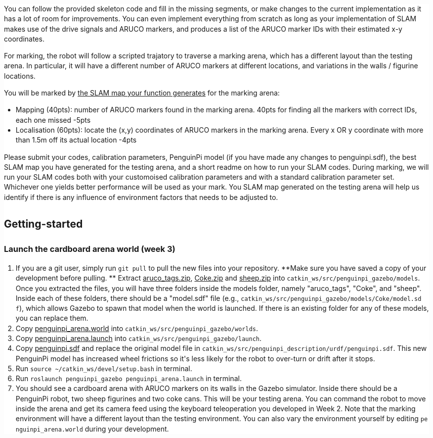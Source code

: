 You can follow the provided skeleton code and fill in the missing segments, or make changes to the current implementation as it has a lot of room for improvements.
You can even implement everything from scratch as long as your implementation of SLAM makes use of the drive signals and ARUCO markers,
and produces a list of the ARUCO marker IDs with their estimated x-y coordinates.

For marking, the robot will follow a scripted trajatory to traverse a marking arena, which has a different layout than the testing arena.
In particular, it will have a different number of ARUCO markers at different locations, and variations in the walls / figurine locations.

You will be marked by [the SLAM map your function generates](#SLAM-week-5) for the marking arena:
- Mapping (40pts): number of ARUCO markers found in the marking arena.
40pts for finding all the markers with correct IDs, each one missed -5pts
- Localisation (60pts): locate the (x,y) coordinates of ARUCO markers in the marking arena.
Every x OR y coordinate with more than 1.5m off its actual location -4pts

Please submit your codes, calibration parameters, PenguinPi model (if you have made any changes to penguinpi.sdf), the best SLAM map you have generated for the testing arena, and a short readme on how to run your SLAM codes. During marking, we will run your SLAM codes both with your customoised calibration parameters and with a standard calibration parameter set. Whichever one yields better performance will be used as your mark. You SLAM map generated on the testing arena will help us identify if there is any influence of environment factors that needs to be adjusted to.

## Getting-started
### Launch the cardboard arena world (week 3)
1. If you are a git user, simply run ```git pull``` to pull the new files into your repository. **Make sure you have saved a copy of your development before pulling.
** Extract [aruco_tags.zip](models/aruco_tags.zip), [Coke.zip](models/Coke.zip) and [sheep.zip](models/sheep.zip) into ```catkin_ws/src/penguinpi_gazebo/models```.
Once you extracted the files, you will have three folders inside the models folder, namely "aruco_tags", "Coke", and "sheep".
Inside each of these folders, there should be a "model.sdf" file (e.g., ```catkin_ws/src/penguinpi_gazebo/models/Coke/model.sdf```), which allows Gazebo to spawn that model when the world is launched.
If there is an existing folder for any of these models, you can replace them.
2. Copy [penguinpi_arena.world](models/penguinpi_arena.world) into ```catkin_ws/src/penguinpi_gazebo/worlds```.
3. Copy [penguinpi_arena.launch](models/penguinpi_arena.launch) into ```catkin_ws/src/penguinpi_gazebo/launch```.
4. Copy [penguinpi.sdf](models/penguinpi.sdf) and replace the original model file in ```catkin_ws/src/penguinpi_description/urdf/penguinpi.sdf```. This new PenguinPi model has increased wheel frictions so it's less likely for the robot to over-turn or drift after it stops.
5. Run ```source ~/catkin_ws/devel/setup.bash``` in terminal.
6. Run ```roslaunch penguinpi_gazebo penguinpi_arena.launch``` in terminal.
7. You should see a cardboard arena with ARUCO markers on its walls in the Gazebo simulator.
Inside there should be a PenguinPi robot, two sheep figurines and two coke cans. This will be your testing arena.
You can command the robot to move inside the arena and get its camera feed using the keyboard teleoperation you developed in Week 2.
Note that the marking environment will have a different layout than the testing environment.
You can also vary the environment yourself by editing ```penguinpi_arena.world``` during your development.
